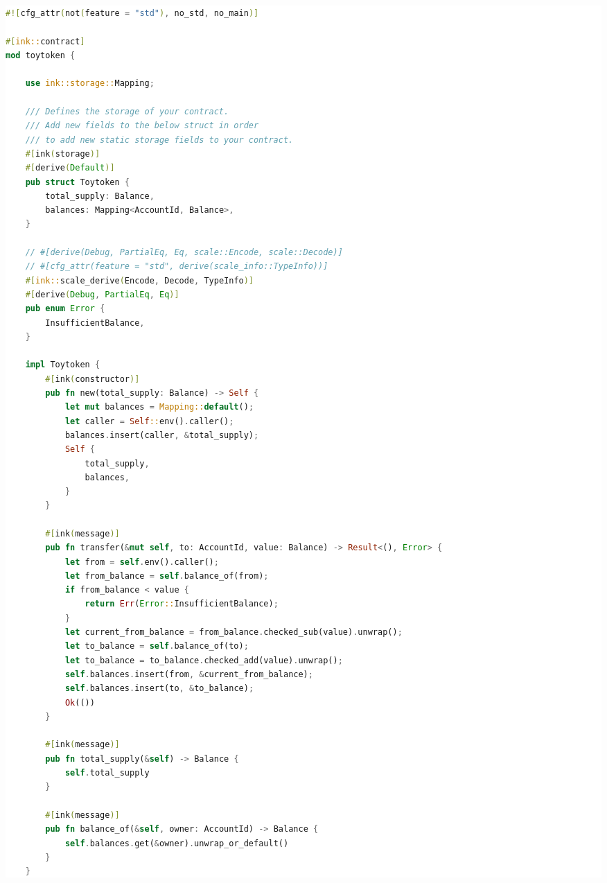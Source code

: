 ```rust
#![cfg_attr(not(feature = "std"), no_std, no_main)]

#[ink::contract]
mod toytoken {

    use ink::storage::Mapping;

    /// Defines the storage of your contract.
    /// Add new fields to the below struct in order
    /// to add new static storage fields to your contract.
    #[ink(storage)]
    #[derive(Default)]
    pub struct Toytoken {
        total_supply: Balance,
        balances: Mapping<AccountId, Balance>,
    }

    // #[derive(Debug, PartialEq, Eq, scale::Encode, scale::Decode)]
    // #[cfg_attr(feature = "std", derive(scale_info::TypeInfo))]
    #[ink::scale_derive(Encode, Decode, TypeInfo)]
    #[derive(Debug, PartialEq, Eq)]
    pub enum Error {
        InsufficientBalance,
    }

    impl Toytoken {
        #[ink(constructor)]
        pub fn new(total_supply: Balance) -> Self {
            let mut balances = Mapping::default();
            let caller = Self::env().caller();
            balances.insert(caller, &total_supply);
            Self {
                total_supply,
                balances,
            }
        }

        #[ink(message)]
        pub fn transfer(&mut self, to: AccountId, value: Balance) -> Result<(), Error> {
            let from = self.env().caller();
            let from_balance = self.balance_of(from);
            if from_balance < value {
                return Err(Error::InsufficientBalance);
            }
            let current_from_balance = from_balance.checked_sub(value).unwrap();
            let to_balance = self.balance_of(to);
            let to_balance = to_balance.checked_add(value).unwrap();
            self.balances.insert(from, &current_from_balance);
            self.balances.insert(to, &to_balance);
            Ok(())
        }

        #[ink(message)]
        pub fn total_supply(&self) -> Balance {
            self.total_supply
        }

        #[ink(message)]
        pub fn balance_of(&self, owner: AccountId) -> Balance {
            self.balances.get(&owner).unwrap_or_default()
        }
    }

```